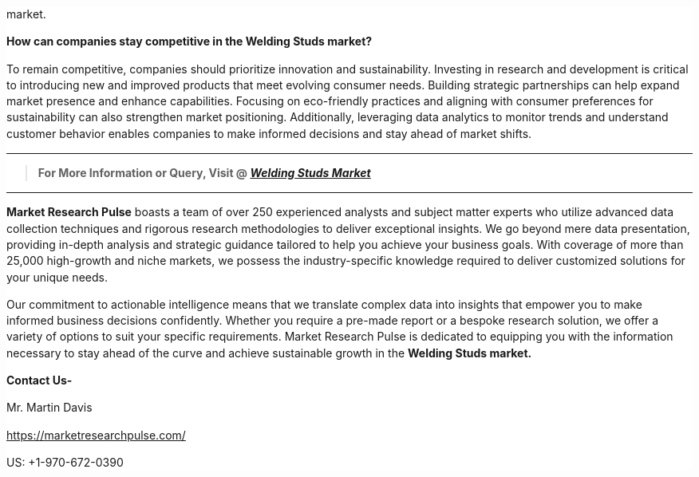 market.</p><p><strong>How can companies stay competitive in the Welding Studs market?</strong></p><p>To remain competitive, companies should prioritize innovation and sustainability. Investing in research and development is critical to introducing new and improved products that meet evolving consumer needs. Building strategic partnerships can help expand market presence and enhance capabilities. Focusing on eco-friendly practices and aligning with consumer preferences for sustainability can also strengthen market positioning. Additionally, leveraging data analytics to monitor trends and understand customer behavior enables companies to make informed decisions and stay ahead of market shifts.</p><hr /><blockquote><p><strong>For More Information or Query, Visit @&nbsp;<em><a href="https://marketresearchpulse.com/report/5219/welding-studs-market?utm_source=Linkedin&utm_medium=029">Welding Studs Market</a></em></strong></p></blockquote><hr /><p><strong>Market Research Pulse</strong> boasts a team of over 250 experienced analysts and subject matter experts who utilize advanced data collection techniques and rigorous research methodologies to deliver exceptional insights. We go beyond mere data presentation, providing in-depth analysis and strategic guidance tailored to help you achieve your business goals. With coverage of more than 25,000 high-growth and niche markets, we possess the industry-specific knowledge required to deliver customized solutions for your unique needs.</p><p>Our commitment to actionable intelligence means that we translate complex data into insights that empower you to make informed business decisions confidently. Whether you require a pre-made report or a bespoke research solution, we offer a variety of options to suit your specific requirements. Market Research Pulse is dedicated to equipping you with the information necessary to stay ahead of the curve and achieve sustainable growth in the <strong>Welding Studs market.</strong></p><p><strong>Contact Us-</strong></p><p>Mr. Martin Davis</p><p>https://marketresearchpulse.com/</p><p>US: +1-970-672-0390</p>
